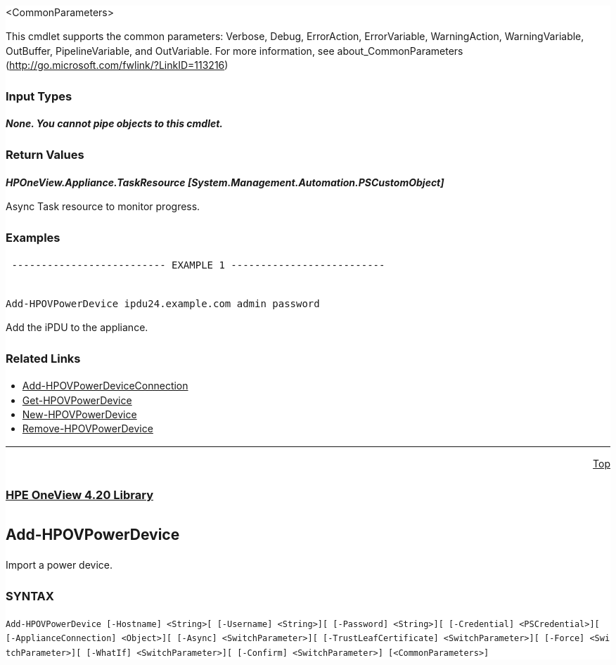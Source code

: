 &lt;CommonParameters&gt;

This cmdlet supports the common parameters: Verbose, Debug, ErrorAction, ErrorVariable, WarningAction, WarningVariable, OutBuffer, PipelineVariable, and OutVariable. For more information, see about_CommonParameters (<a href="http://go.microsoft.com/fwlink/?LinkID=113216">http://go.microsoft.com/fwlink/?LinkID=113216</a>)<p>

### Input Types

_**None.  You cannot pipe objects to this cmdlet.**_

 



### Return Values

_**HPOneView.Appliance.TaskResource [System.Management.Automation.PSCustomObject]**_

 

Async Task resource to monitor progress.



### Examples

<pre> -------------------------- EXAMPLE 1 --------------------------<p>
Add-HPOVPowerDevice ipdu24.example.com admin password
</pre>
Add the iPDU to the appliance.



### Related Links

* [Add-HPOVPowerDeviceConnection](https://github.com/HewlettPackard/POSH-HPOneView/wiki/Add-HPOVPowerDeviceConnection)
* [Get-HPOVPowerDevice](https://github.com/HewlettPackard/POSH-HPOneView/wiki/Get-HPOVPowerDevice)
* [New-HPOVPowerDevice](https://github.com/HewlettPackard/POSH-HPOneView/wiki/New-HPOVPowerDevice)
* [Remove-HPOVPowerDevice](https://github.com/HewlettPackard/POSH-HPOneView/wiki/Remove-HPOVPowerDevice)


***
<div align=right><a href="#Top">Top</a></div>
 <a name="4.20"></a>

### <u>HPE OneView 4.20 Library</u>

## Add-HPOVPowerDevice
<p>
Import a power device.

### SYNTAX
<p>
<pre><code>Add-HPOVPowerDevice [-Hostname] &lt;String&gt;[ [-Username] &lt;String&gt;][ [-Password] &lt;String&gt;][ [-Credential] &lt;PSCredential&gt;][ [-ApplianceConnection] &lt;Object&gt;][ [-Async] &lt;SwitchParameter&gt;][ [-TrustLeafCertificate] &lt;SwitchParameter&gt;][ [-Force] &lt;SwitchParameter&gt;][ [-WhatIf] &lt;SwitchParameter&gt;][ [-Confirm] &lt;SwitchParameter&gt;] [&lt;CommonParameters&gt;]</code></pre>
